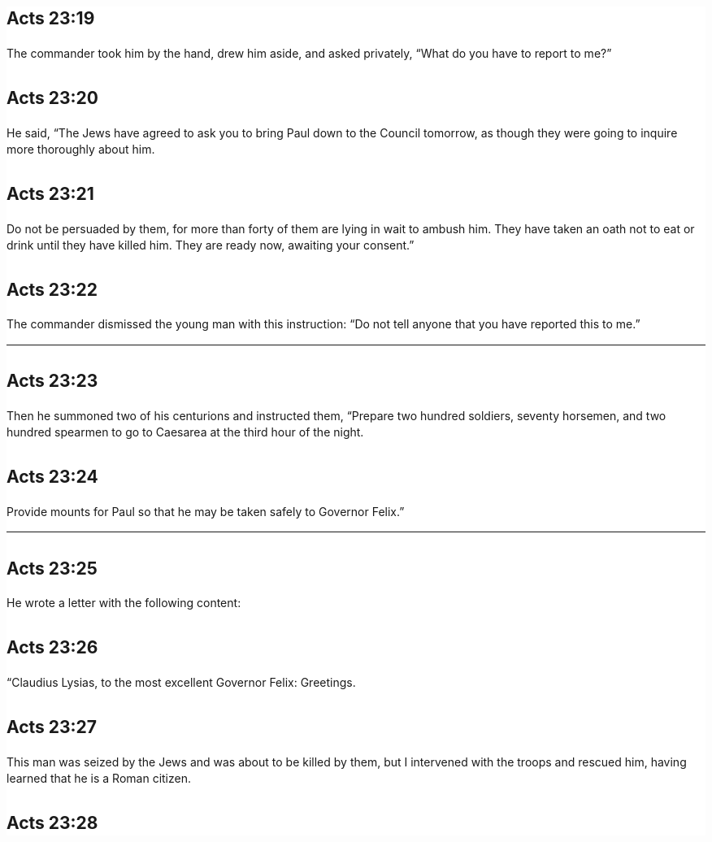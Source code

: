 ## Acts 23:19

The commander took him by the hand, drew him aside, and asked privately, “What do you have to report to me?”

## Acts 23:20

He said, “The Jews have agreed to ask you to bring Paul down to the Council tomorrow, as though they were going to inquire more thoroughly about him.

## Acts 23:21

Do not be persuaded by them, for more than forty of them are lying in wait to ambush him. They have taken an oath not to eat or drink until they have killed him. They are ready now, awaiting your consent.”

## Acts 23:22

The commander dismissed the young man with this instruction: “Do not tell anyone that you have reported this to me.”

---

## Acts 23:23

Then he summoned two of his centurions and instructed them, “Prepare two hundred soldiers, seventy horsemen, and two hundred spearmen to go to Caesarea at the third hour of the night.

## Acts 23:24

Provide mounts for Paul so that he may be taken safely to Governor Felix.”

---

## Acts 23:25

He wrote a letter with the following content:

## Acts 23:26

“Claudius Lysias, to the most excellent Governor Felix: Greetings.

## Acts 23:27

This man was seized by the Jews and was about to be killed by them, but I intervened with the troops and rescued him, having learned that he is a Roman citizen.

## Acts 23:28
